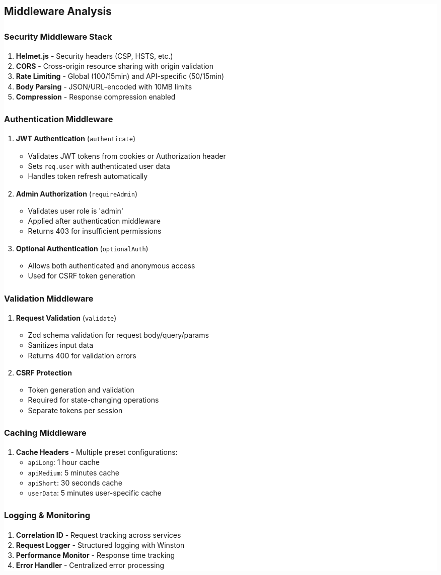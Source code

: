 ## Middleware Analysis

### Security Middleware Stack

1. **Helmet.js** - Security headers (CSP, HSTS, etc.)
2. **CORS** - Cross-origin resource sharing with origin validation
3. **Rate Limiting** - Global (100/15min) and API-specific (50/15min)
4. **Body Parsing** - JSON/URL-encoded with 10MB limits
5. **Compression** - Response compression enabled

### Authentication Middleware

1. **JWT Authentication** (`authenticate`)

   - Validates JWT tokens from cookies or Authorization header
   - Sets `req.user` with authenticated user data
   - Handles token refresh automatically

2. **Admin Authorization** (`requireAdmin`)

   - Validates user role is 'admin'
   - Applied after authentication middleware
   - Returns 403 for insufficient permissions

3. **Optional Authentication** (`optionalAuth`)
   - Allows both authenticated and anonymous access
   - Used for CSRF token generation

### Validation Middleware

1. **Request Validation** (`validate`)

   - Zod schema validation for request body/query/params
   - Sanitizes input data
   - Returns 400 for validation errors

2. **CSRF Protection**
   - Token generation and validation
   - Required for state-changing operations
   - Separate tokens per session

### Caching Middleware

1. **Cache Headers** - Multiple preset configurations:
   - `apiLong`: 1 hour cache
   - `apiMedium`: 5 minutes cache
   - `apiShort`: 30 seconds cache
   - `userData`: 5 minutes user-specific cache

### Logging & Monitoring

1. **Correlation ID** - Request tracking across services
2. **Request Logger** - Structured logging with Winston
3. **Performance Monitor** - Response time tracking
4. **Error Handler** - Centralized error processing
